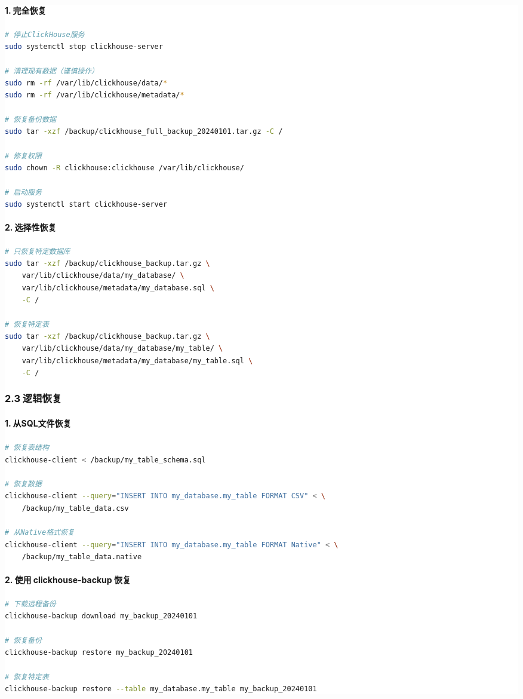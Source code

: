 #### 1. 完全恢复
```bash
# 停止ClickHouse服务
sudo systemctl stop clickhouse-server

# 清理现有数据（谨慎操作）
sudo rm -rf /var/lib/clickhouse/data/*
sudo rm -rf /var/lib/clickhouse/metadata/*

# 恢复备份数据
sudo tar -xzf /backup/clickhouse_full_backup_20240101.tar.gz -C /

# 修复权限
sudo chown -R clickhouse:clickhouse /var/lib/clickhouse/

# 启动服务
sudo systemctl start clickhouse-server
```

#### 2. 选择性恢复
```bash
# 只恢复特定数据库
sudo tar -xzf /backup/clickhouse_backup.tar.gz \
    var/lib/clickhouse/data/my_database/ \
    var/lib/clickhouse/metadata/my_database.sql \
    -C /

# 恢复特定表
sudo tar -xzf /backup/clickhouse_backup.tar.gz \
    var/lib/clickhouse/data/my_database/my_table/ \
    var/lib/clickhouse/metadata/my_database/my_table.sql \
    -C /
```

### 2.3 逻辑恢复

#### 1. 从SQL文件恢复
```bash
# 恢复表结构
clickhouse-client < /backup/my_table_schema.sql

# 恢复数据
clickhouse-client --query="INSERT INTO my_database.my_table FORMAT CSV" < \
    /backup/my_table_data.csv

# 从Native格式恢复
clickhouse-client --query="INSERT INTO my_database.my_table FORMAT Native" < \
    /backup/my_table_data.native
```

#### 2. 使用 clickhouse-backup 恢复
```bash
# 下载远程备份
clickhouse-backup download my_backup_20240101

# 恢复备份
clickhouse-backup restore my_backup_20240101

# 恢复特定表
clickhouse-backup restore --table my_database.my_table my_backup_20240101
```

